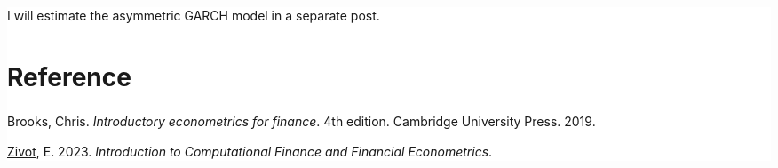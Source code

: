I will estimate the asymmetric GARCH model in a separate post.

# Reference

Brooks, Chris. *Introductory econometrics for finance*. 4th edition. Cambridge University Press. 2019.

[Zivot](https://www.google.com/search?sxsrf=ALiCzsayTNs9JTN1lnhK-lYSImKGKmibRg:1665934602238&q=Eric+Zivot&stick=H4sIAAAAAAAAAOPgE-LVT9c3NEw2LMhNMrDMUIJw0wxyUwoqCgy0ZLKTrfST8vOz9cuLMktKUvPiy_OLsq0SS0sy8osWsXK5FmUmK0RlluWX7GBl3MXOxMEAAJsVnbFTAAAA&sa=X&ved=2ahUKEwi6wr2BiuX6AhWVM8AKHUF5AbsQmxMoAHoECFMQAg), E. 2023\. *Introduction to Computational Finance and Financial Econometrics*.